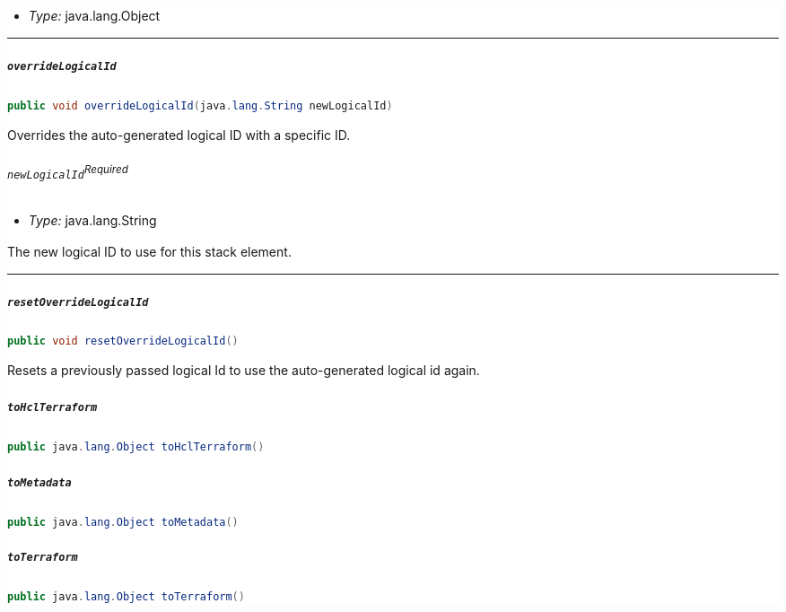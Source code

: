 - *Type:* java.lang.Object

---

##### `overrideLogicalId` <a name="overrideLogicalId" id="@cdktf/provider-datadog.rumRetentionFiltersOrder.RumRetentionFiltersOrder.overrideLogicalId"></a>

```java
public void overrideLogicalId(java.lang.String newLogicalId)
```

Overrides the auto-generated logical ID with a specific ID.

###### `newLogicalId`<sup>Required</sup> <a name="newLogicalId" id="@cdktf/provider-datadog.rumRetentionFiltersOrder.RumRetentionFiltersOrder.overrideLogicalId.parameter.newLogicalId"></a>

- *Type:* java.lang.String

The new logical ID to use for this stack element.

---

##### `resetOverrideLogicalId` <a name="resetOverrideLogicalId" id="@cdktf/provider-datadog.rumRetentionFiltersOrder.RumRetentionFiltersOrder.resetOverrideLogicalId"></a>

```java
public void resetOverrideLogicalId()
```

Resets a previously passed logical Id to use the auto-generated logical id again.

##### `toHclTerraform` <a name="toHclTerraform" id="@cdktf/provider-datadog.rumRetentionFiltersOrder.RumRetentionFiltersOrder.toHclTerraform"></a>

```java
public java.lang.Object toHclTerraform()
```

##### `toMetadata` <a name="toMetadata" id="@cdktf/provider-datadog.rumRetentionFiltersOrder.RumRetentionFiltersOrder.toMetadata"></a>

```java
public java.lang.Object toMetadata()
```

##### `toTerraform` <a name="toTerraform" id="@cdktf/provider-datadog.rumRetentionFiltersOrder.RumRetentionFiltersOrder.toTerraform"></a>

```java
public java.lang.Object toTerraform()
```
